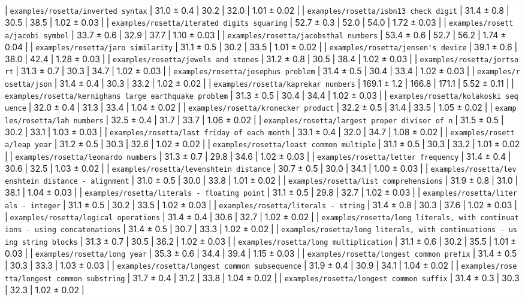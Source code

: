 | `examples/rosetta/inverted syntax` | 31.0 ± 0.4 | 30.2 | 32.0 | 1.01 ± 0.02 |
| `examples/rosetta/isbn13 check digit` | 31.4 ± 0.8 | 30.5 | 38.5 | 1.02 ± 0.03 |
| `examples/rosetta/iterated digits squaring` | 52.7 ± 0.3 | 52.0 | 54.0 | 1.72 ± 0.03 |
| `examples/rosetta/jacobi symbol` | 33.7 ± 0.6 | 32.9 | 37.7 | 1.10 ± 0.03 |
| `examples/rosetta/jacobsthal numbers` | 53.4 ± 0.6 | 52.7 | 56.2 | 1.74 ± 0.04 |
| `examples/rosetta/jaro similarity` | 31.1 ± 0.5 | 30.2 | 33.5 | 1.01 ± 0.02 |
| `examples/rosetta/jensen's device` | 39.1 ± 0.6 | 38.0 | 42.4 | 1.28 ± 0.03 |
| `examples/rosetta/jewels and stones` | 31.2 ± 0.8 | 30.5 | 38.4 | 1.02 ± 0.03 |
| `examples/rosetta/jortsort` | 31.3 ± 0.7 | 30.3 | 34.7 | 1.02 ± 0.03 |
| `examples/rosetta/josephus problem` | 31.4 ± 0.5 | 30.4 | 33.4 | 1.02 ± 0.03 |
| `examples/rosetta/json` | 31.4 ± 0.4 | 30.3 | 33.2 | 1.02 ± 0.02 |
| `examples/rosetta/kaprekar numbers` | 169.1 ± 1.2 | 166.8 | 171.1 | 5.52 ± 0.11 |
| `examples/rosetta/kernighans large earthquake problem` | 31.3 ± 0.5 | 30.4 | 34.4 | 1.02 ± 0.03 |
| `examples/rosetta/kolakoski sequence` | 32.0 ± 0.4 | 31.3 | 33.4 | 1.04 ± 0.02 |
| `examples/rosetta/kronecker product` | 32.2 ± 0.5 | 31.4 | 33.5 | 1.05 ± 0.02 |
| `examples/rosetta/lah numbers` | 32.5 ± 0.4 | 31.7 | 33.7 | 1.06 ± 0.02 |
| `examples/rosetta/largest proper divisor of n` | 31.5 ± 0.5 | 30.2 | 33.1 | 1.03 ± 0.03 |
| `examples/rosetta/last friday of each month` | 33.1 ± 0.4 | 32.0 | 34.7 | 1.08 ± 0.02 |
| `examples/rosetta/leap year` | 31.2 ± 0.5 | 30.3 | 32.6 | 1.02 ± 0.02 |
| `examples/rosetta/least common multiple` | 31.1 ± 0.5 | 30.3 | 33.2 | 1.01 ± 0.02 |
| `examples/rosetta/leonardo numbers` | 31.3 ± 0.7 | 29.8 | 34.6 | 1.02 ± 0.03 |
| `examples/rosetta/letter frequency` | 31.4 ± 0.4 | 30.6 | 32.5 | 1.03 ± 0.02 |
| `examples/rosetta/levenshtein distance` | 30.7 ± 0.5 | 30.0 | 34.1 | 1.00 ± 0.03 |
| `examples/rosetta/levenshtein distance - alignment` | 31.0 ± 0.5 | 30.0 | 33.8 | 1.01 ± 0.02 |
| `examples/rosetta/list comprehensions` | 31.9 ± 0.8 | 31.0 | 38.1 | 1.04 ± 0.03 |
| `examples/rosetta/literals - floating point` | 31.1 ± 0.5 | 29.8 | 32.7 | 1.02 ± 0.03 |
| `examples/rosetta/literals - integer` | 31.1 ± 0.5 | 30.2 | 33.5 | 1.02 ± 0.03 |
| `examples/rosetta/literals - string` | 31.4 ± 0.8 | 30.3 | 37.6 | 1.02 ± 0.03 |
| `examples/rosetta/logical operations` | 31.4 ± 0.4 | 30.6 | 32.7 | 1.02 ± 0.02 |
| `examples/rosetta/long literals, with continuations - using concatenations` | 31.4 ± 0.5 | 30.7 | 33.3 | 1.02 ± 0.02 |
| `examples/rosetta/long literals, with continuations - using string blocks` | 31.3 ± 0.7 | 30.5 | 36.2 | 1.02 ± 0.03 |
| `examples/rosetta/long multiplication` | 31.1 ± 0.6 | 30.2 | 35.5 | 1.01 ± 0.03 |
| `examples/rosetta/long year` | 35.3 ± 0.6 | 34.4 | 39.4 | 1.15 ± 0.03 |
| `examples/rosetta/longest common prefix` | 31.4 ± 0.5 | 30.3 | 33.3 | 1.03 ± 0.03 |
| `examples/rosetta/longest common subsequence` | 31.9 ± 0.4 | 30.9 | 34.1 | 1.04 ± 0.02 |
| `examples/rosetta/longest common substring` | 31.7 ± 0.4 | 31.2 | 33.8 | 1.04 ± 0.02 |
| `examples/rosetta/longest common suffix` | 31.4 ± 0.3 | 30.3 | 32.3 | 1.02 ± 0.02 |